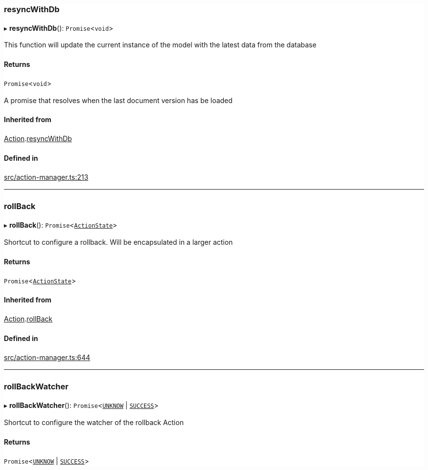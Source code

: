 ### resyncWithDb

▸ **resyncWithDb**(): `Promise`<`void`\>

This function will update the current instance of the model with the latest data from the
database

#### Returns

`Promise`<`void`\>

A promise that resolves when the last document version has be loaded

#### Inherited from

[Action](Action.md).[resyncWithDb](Action.md#resyncwithdb)

#### Defined in

[src/action-manager.ts:213](https://gitlab.com/webcapsule/actions/-/blob/5d56f22/src/core/actions/src/action-manager.ts#L213)

___

### rollBack

▸ **rollBack**(): `Promise`<[`ActionState`](../enums/ActionState.md)\>

Shortcut to configure a rollback. Will be encapsulated in a larger action

#### Returns

`Promise`<[`ActionState`](../enums/ActionState.md)\>

#### Inherited from

[Action](Action.md).[rollBack](Action.md#rollback)

#### Defined in

[src/action-manager.ts:644](https://gitlab.com/webcapsule/actions/-/blob/5d56f22/src/core/actions/src/action-manager.ts#L644)

___

### rollBackWatcher

▸ **rollBackWatcher**(): `Promise`<[`UNKNOW`](../enums/ActionState.md#unknow) \| [`SUCCESS`](../enums/ActionState.md#success)\>

Shortcut to configure the watcher of the rollback Action

#### Returns

`Promise`<[`UNKNOW`](../enums/ActionState.md#unknow) \| [`SUCCESS`](../enums/ActionState.md#success)\>

